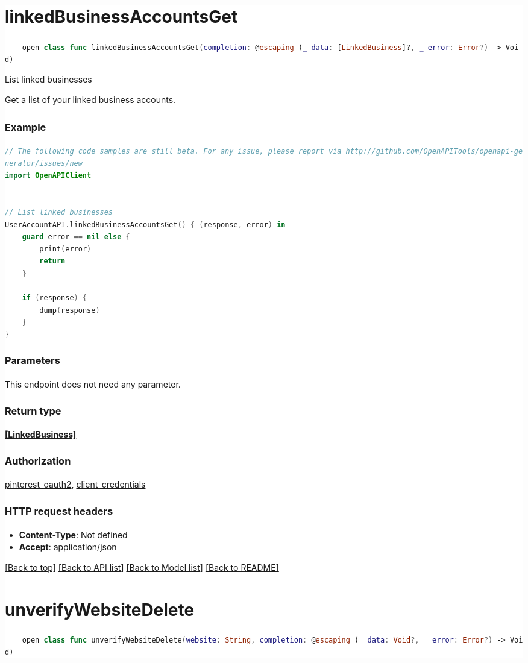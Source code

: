 # **linkedBusinessAccountsGet**
```swift
    open class func linkedBusinessAccountsGet(completion: @escaping (_ data: [LinkedBusiness]?, _ error: Error?) -> Void)
```

List linked businesses

Get a list of your linked business accounts.

### Example
```swift
// The following code samples are still beta. For any issue, please report via http://github.com/OpenAPITools/openapi-generator/issues/new
import OpenAPIClient


// List linked businesses
UserAccountAPI.linkedBusinessAccountsGet() { (response, error) in
    guard error == nil else {
        print(error)
        return
    }

    if (response) {
        dump(response)
    }
}
```

### Parameters
This endpoint does not need any parameter.

### Return type

[**[LinkedBusiness]**](LinkedBusiness.md)

### Authorization

[pinterest_oauth2](../README.md#pinterest_oauth2), [client_credentials](../README.md#client_credentials)

### HTTP request headers

 - **Content-Type**: Not defined
 - **Accept**: application/json

[[Back to top]](#) [[Back to API list]](../README.md#documentation-for-api-endpoints) [[Back to Model list]](../README.md#documentation-for-models) [[Back to README]](../README.md)

# **unverifyWebsiteDelete**
```swift
    open class func unverifyWebsiteDelete(website: String, completion: @escaping (_ data: Void?, _ error: Error?) -> Void)
```

